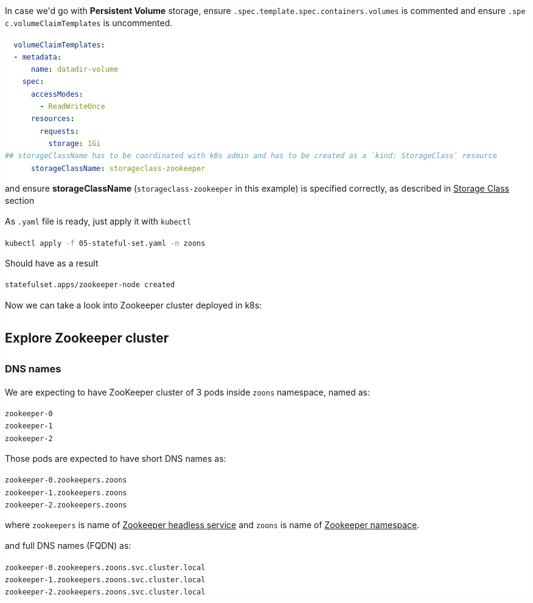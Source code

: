 In case we'd go with **Persistent Volume** storage, ensure `.spec.template.spec.containers.volumes` is commented 
and ensure `.spec.volumeClaimTemplates` is uncommented.
```yaml
  volumeClaimTemplates:
  - metadata:
      name: datadir-volume
    spec:
      accessModes:
        - ReadWriteOnce
      resources:
        requests:
          storage: 1Gi
## storageClassName has to be coordinated with k8s admin and has to be created as a `kind: StorageClass` resource
      storageClassName: storageclass-zookeeper
```
and ensure **storageClassName** (`storageclass-zookeeper` in this example) is specified correctly, as described 
in [Storage Class](#storage-class) section

As `.yaml` file is ready, just apply it with `kubectl`
```bash
kubectl apply -f 05-stateful-set.yaml -n zoons
```
Should have as a result
```text
statefulset.apps/zookeeper-node created
```

Now we can take a look into Zookeeper cluster deployed in k8s:

## Explore Zookeeper cluster

### DNS names
We are expecting to have ZooKeeper cluster of 3 pods inside `zoons` namespace, named as:
```text
zookeeper-0
zookeeper-1
zookeeper-2
```
Those pods are expected to have short DNS names as:

```text
zookeeper-0.zookeepers.zoons
zookeeper-1.zookeepers.zoons
zookeeper-2.zookeepers.zoons
```

where `zookeepers` is name of [Zookeeper headless service](#zookeeper-headless-service) and `zoons` is name of [Zookeeper namespace](#namespace).

and full DNS names (FQDN) as:
```text
zookeeper-0.zookeepers.zoons.svc.cluster.local
zookeeper-1.zookeepers.zoons.svc.cluster.local
zookeeper-2.zookeepers.zoons.svc.cluster.local
```
